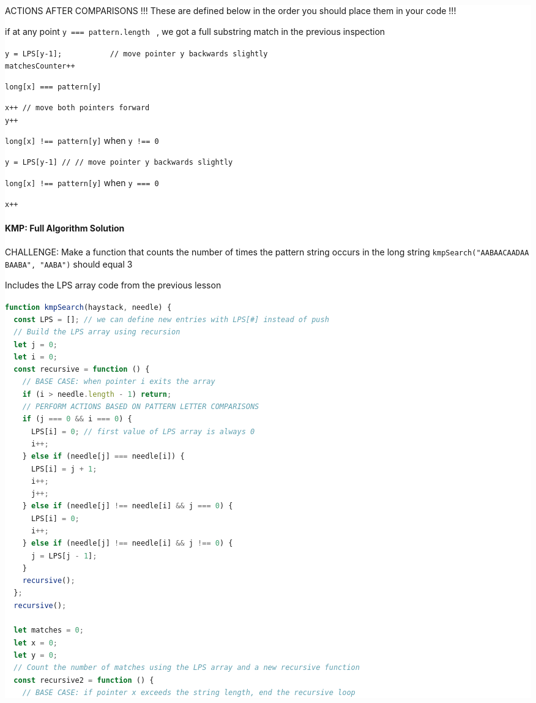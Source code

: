 ACTIONS AFTER COMPARISONS
!!! These are defined below in the order you should place them in your code !!!

if at any point `y === pattern.length ` , we got a full substring match in the previous inspection

```
y = LPS[y-1]; 			// move pointer y backwards slightly
matchesCounter++
```

`long[x] === pattern[y]`

```
x++	// move both pointers forward
y++ 
```

`long[x] !== pattern[y]` when `y !== 0`

```
y = LPS[y-1] // // move pointer y backwards slightly
```

`long[x] !== pattern[y]` when `y === 0`

```
x++
```

#### KMP: Full Algorithm Solution

CHALLENGE: 
Make a function that counts the number of times the pattern string occurs in the long string
`kmpSearch("AABAACAADAABAABA", "AABA")` should equal 3

Includes the LPS array code from the previous lesson

```js
function kmpSearch(haystack, needle) {
  const LPS = []; // we can define new entries with LPS[#] instead of push
  // Build the LPS array using recursion
  let j = 0;
  let i = 0;
  const recursive = function () {
    // BASE CASE: when pointer i exits the array
    if (i > needle.length - 1) return;
    // PERFORM ACTIONS BASED ON PATTERN LETTER COMPARISONS
    if (j === 0 && i === 0) {
      LPS[i] = 0; // first value of LPS array is always 0
      i++;
    } else if (needle[j] === needle[i]) {
      LPS[i] = j + 1;
      i++;
      j++;
    } else if (needle[j] !== needle[i] && j === 0) {
      LPS[i] = 0;
      i++;
    } else if (needle[j] !== needle[i] && j !== 0) {
      j = LPS[j - 1];
    }
    recursive();
  };
  recursive(); 

  let matches = 0;
  let x = 0;
  let y = 0;
  // Count the number of matches using the LPS array and a new recursive function
  const recursive2 = function () {
    // BASE CASE: if pointer x exceeds the string length, end the recursive loop
```
